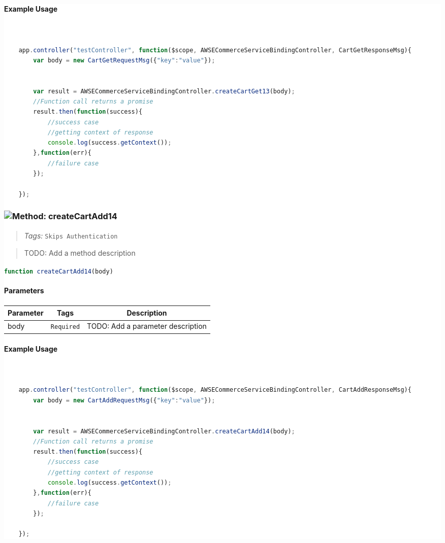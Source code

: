 

#### Example Usage

```javascript


	app.controller("testController", function($scope, AWSECommerceServiceBindingController, CartGetResponseMsg){
        var body = new CartGetRequestMsg({"key":"value"});


		var result = AWSECommerceServiceBindingController.createCartGet13(body);
        //Function call returns a promise
        result.then(function(success){
			//success case
			//getting context of response
			console.log(success.getContext());
		},function(err){
			//failure case
		});

	});
```



### <a name="create_cart_add14"></a>![Method: ](https://apidocs.io/img/method.png ".AWSECommerceServiceBindingController.createCartAdd14") createCartAdd14

> *Tags:*  ``` Skips Authentication ``` 

> TODO: Add a method description


```javascript
function createCartAdd14(body)
```
#### Parameters

| Parameter | Tags | Description |
|-----------|------|-------------|
| body |  ``` Required ```  | TODO: Add a parameter description |



#### Example Usage

```javascript


	app.controller("testController", function($scope, AWSECommerceServiceBindingController, CartAddResponseMsg){
        var body = new CartAddRequestMsg({"key":"value"});


		var result = AWSECommerceServiceBindingController.createCartAdd14(body);
        //Function call returns a promise
        result.then(function(success){
			//success case
			//getting context of response
			console.log(success.getContext());
		},function(err){
			//failure case
		});

	});
```